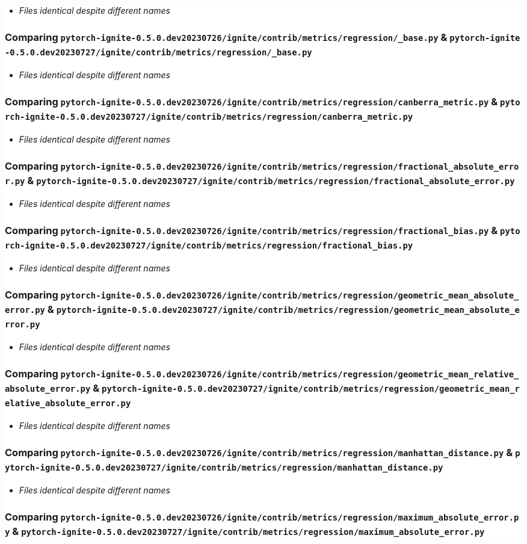  * *Files identical despite different names*

### Comparing `pytorch-ignite-0.5.0.dev20230726/ignite/contrib/metrics/regression/_base.py` & `pytorch-ignite-0.5.0.dev20230727/ignite/contrib/metrics/regression/_base.py`

 * *Files identical despite different names*

### Comparing `pytorch-ignite-0.5.0.dev20230726/ignite/contrib/metrics/regression/canberra_metric.py` & `pytorch-ignite-0.5.0.dev20230727/ignite/contrib/metrics/regression/canberra_metric.py`

 * *Files identical despite different names*

### Comparing `pytorch-ignite-0.5.0.dev20230726/ignite/contrib/metrics/regression/fractional_absolute_error.py` & `pytorch-ignite-0.5.0.dev20230727/ignite/contrib/metrics/regression/fractional_absolute_error.py`

 * *Files identical despite different names*

### Comparing `pytorch-ignite-0.5.0.dev20230726/ignite/contrib/metrics/regression/fractional_bias.py` & `pytorch-ignite-0.5.0.dev20230727/ignite/contrib/metrics/regression/fractional_bias.py`

 * *Files identical despite different names*

### Comparing `pytorch-ignite-0.5.0.dev20230726/ignite/contrib/metrics/regression/geometric_mean_absolute_error.py` & `pytorch-ignite-0.5.0.dev20230727/ignite/contrib/metrics/regression/geometric_mean_absolute_error.py`

 * *Files identical despite different names*

### Comparing `pytorch-ignite-0.5.0.dev20230726/ignite/contrib/metrics/regression/geometric_mean_relative_absolute_error.py` & `pytorch-ignite-0.5.0.dev20230727/ignite/contrib/metrics/regression/geometric_mean_relative_absolute_error.py`

 * *Files identical despite different names*

### Comparing `pytorch-ignite-0.5.0.dev20230726/ignite/contrib/metrics/regression/manhattan_distance.py` & `pytorch-ignite-0.5.0.dev20230727/ignite/contrib/metrics/regression/manhattan_distance.py`

 * *Files identical despite different names*

### Comparing `pytorch-ignite-0.5.0.dev20230726/ignite/contrib/metrics/regression/maximum_absolute_error.py` & `pytorch-ignite-0.5.0.dev20230727/ignite/contrib/metrics/regression/maximum_absolute_error.py`
